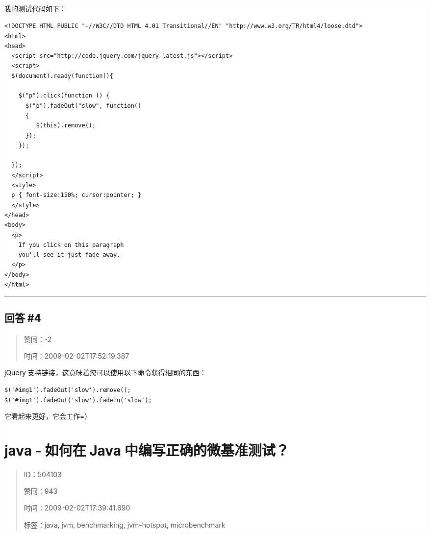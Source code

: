 我的测试代码如下：

```
<!DOCTYPE HTML PUBLIC "-//W3C//DTD HTML 4.01 Transitional//EN" "http://www.w3.org/TR/html4/loose.dtd">
<html>
<head>
  <script src="http://code.jquery.com/jquery-latest.js"></script>
  <script>
  $(document).ready(function(){

    $("p").click(function () {
      $("p").fadeOut("slow", function()
      {
         $(this).remove();
      });
    });

  });
  </script>
  <style>
  p { font-size:150%; cursor:pointer; }
  </style>
</head>
<body>
  <p>
    If you click on this paragraph
    you'll see it just fade away.
  </p>
</body>
</html> 
```

* * *

## 回答 #4

> 赞同：-2
> 
> 时间：2009-02-02T17:52:19.387

jQuery 支持链接，这意味着您可以使用以下命令获得相同的东西：

```
$('#img1').fadeOut('slow').remove();
$('#img1').fadeOut('slow').fadeIn('slow'); 
```

它看起来更好，它会工作=）

# java - 如何在 Java 中编写正确的微基准测试？

> ID：504103
> 
> 赞同：943
> 
> 时间：2009-02-02T17:39:41.690
> 
> 标签：java, jvm, benchmarking, jvm-hotspot, microbenchmark
